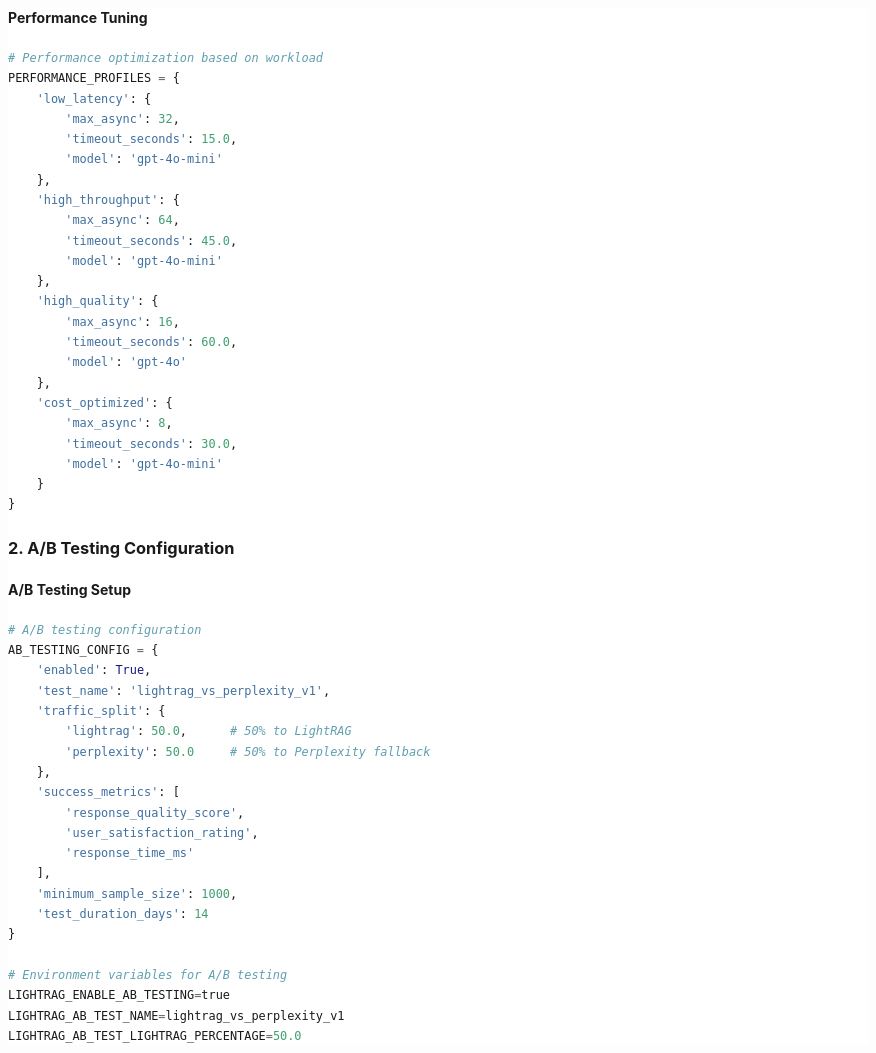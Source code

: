 #### Performance Tuning
```python
# Performance optimization based on workload
PERFORMANCE_PROFILES = {
    'low_latency': {
        'max_async': 32,
        'timeout_seconds': 15.0,
        'model': 'gpt-4o-mini'
    },
    'high_throughput': {
        'max_async': 64,
        'timeout_seconds': 45.0,
        'model': 'gpt-4o-mini'
    },
    'high_quality': {
        'max_async': 16,
        'timeout_seconds': 60.0,
        'model': 'gpt-4o'
    },
    'cost_optimized': {
        'max_async': 8,
        'timeout_seconds': 30.0,
        'model': 'gpt-4o-mini'
    }
}
```

### 2. A/B Testing Configuration

#### A/B Testing Setup
```python
# A/B testing configuration
AB_TESTING_CONFIG = {
    'enabled': True,
    'test_name': 'lightrag_vs_perplexity_v1',
    'traffic_split': {
        'lightrag': 50.0,      # 50% to LightRAG
        'perplexity': 50.0     # 50% to Perplexity fallback
    },
    'success_metrics': [
        'response_quality_score',
        'user_satisfaction_rating',
        'response_time_ms'
    ],
    'minimum_sample_size': 1000,
    'test_duration_days': 14
}

# Environment variables for A/B testing
LIGHTRAG_ENABLE_AB_TESTING=true
LIGHTRAG_AB_TEST_NAME=lightrag_vs_perplexity_v1
LIGHTRAG_AB_TEST_LIGHTRAG_PERCENTAGE=50.0
```

